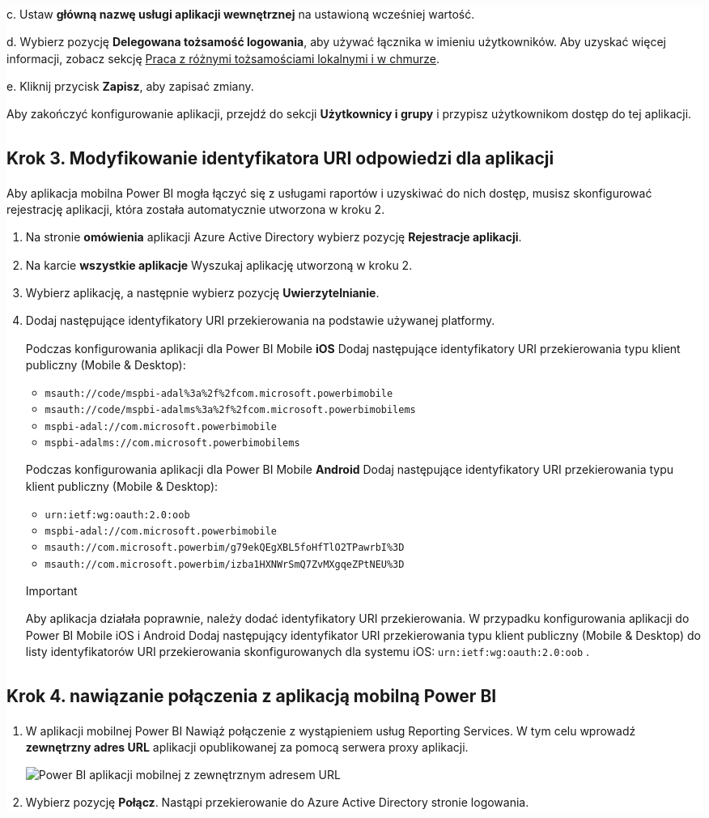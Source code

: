    c. Ustaw **główną nazwę usługi aplikacji wewnętrznej** na ustawioną wcześniej wartość.

   d. Wybierz pozycję **Delegowana tożsamość logowania**, aby używać łącznika w imieniu użytkowników. Aby uzyskać więcej informacji, zobacz sekcję [Praca z różnymi tożsamościami lokalnymi i w chmurze](application-proxy-configure-single-sign-on-with-kcd.md#working-with-different-on-premises-and-cloud-identities).

   e. Kliknij przycisk **Zapisz**, aby zapisać zmiany.

Aby zakończyć konfigurowanie aplikacji, przejdź do sekcji **Użytkownicy i grupy** i przypisz użytkownikom dostęp do tej aplikacji.

## <a name="step-3-modify-the-reply-uris-for-the-application"></a>Krok 3. Modyfikowanie identyfikatora URI odpowiedzi dla aplikacji

Aby aplikacja mobilna Power BI mogła łączyć się z usługami raportów i uzyskiwać do nich dostęp, musisz skonfigurować rejestrację aplikacji, która została automatycznie utworzona w kroku 2.

1. Na stronie **omówienia** aplikacji Azure Active Directory wybierz pozycję **Rejestracje aplikacji**.
2. Na karcie **wszystkie aplikacje** Wyszukaj aplikację utworzoną w kroku 2.
3. Wybierz aplikację, a następnie wybierz pozycję **Uwierzytelnianie**.
4. Dodaj następujące identyfikatory URI przekierowania na podstawie używanej platformy.

   Podczas konfigurowania aplikacji dla Power BI Mobile **iOS** Dodaj następujące identyfikatory URI przekierowania typu klient publiczny (Mobile & Desktop):
   - `msauth://code/mspbi-adal%3a%2f%2fcom.microsoft.powerbimobile`
   - `msauth://code/mspbi-adalms%3a%2f%2fcom.microsoft.powerbimobilems`
   - `mspbi-adal://com.microsoft.powerbimobile`
   - `mspbi-adalms://com.microsoft.powerbimobilems`

   Podczas konfigurowania aplikacji dla Power BI Mobile **Android** Dodaj następujące identyfikatory URI przekierowania typu klient publiczny (Mobile & Desktop):
   - `urn:ietf:wg:oauth:2.0:oob`
   - `mspbi-adal://com.microsoft.powerbimobile`
   - `msauth://com.microsoft.powerbim/g79ekQEgXBL5foHfTlO2TPawrbI%3D`
   - `msauth://com.microsoft.powerbim/izba1HXNWrSmQ7ZvMXgqeZPtNEU%3D`

   > [!IMPORTANT]
   > Aby aplikacja działała poprawnie, należy dodać identyfikatory URI przekierowania. W przypadku konfigurowania aplikacji do Power BI Mobile iOS i Android Dodaj następujący identyfikator URI przekierowania typu klient publiczny (Mobile & Desktop) do listy identyfikatorów URI przekierowania skonfigurowanych dla systemu iOS: `urn:ietf:wg:oauth:2.0:oob` .

## <a name="step-4-connect-from-the-power-bi-mobile-app"></a>Krok 4. nawiązanie połączenia z aplikacją mobilną Power BI

1. W aplikacji mobilnej Power BI Nawiąż połączenie z wystąpieniem usług Reporting Services. W tym celu wprowadź **zewnętrzny adres URL** aplikacji opublikowanej za pomocą serwera proxy aplikacji.

   ![Power BI aplikacji mobilnej z zewnętrznym adresem URL](media/application-proxy-integrate-with-power-bi/app-proxy-power-bi-mobile-app.png)

2. Wybierz pozycję **Połącz**. Nastąpi przekierowanie do Azure Active Directory stronie logowania.
